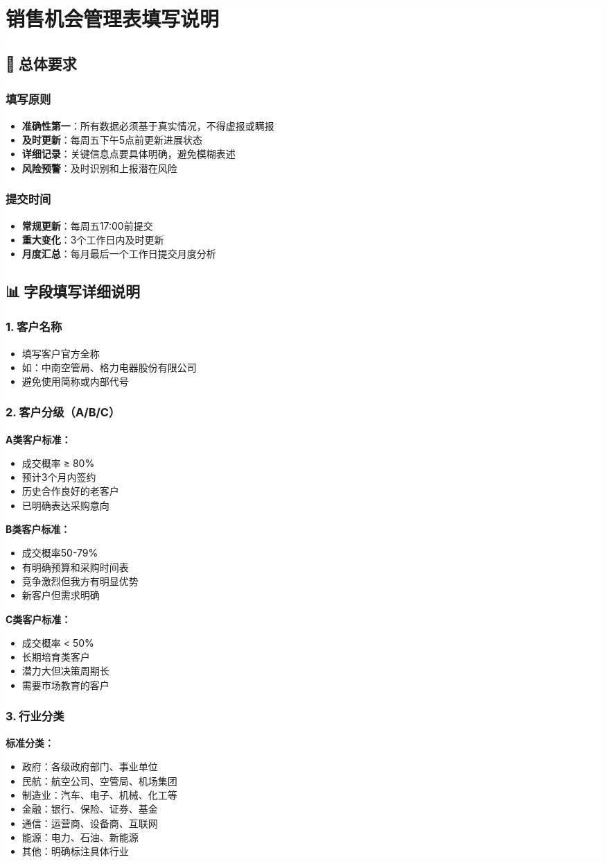 # 销售机会管理表填写说明

## 📝 总体要求

### 填写原则
- **准确性第一**：所有数据必须基于真实情况，不得虚报或瞒报
- **及时更新**：每周五下午5点前更新进展状态
- **详细记录**：关键信息点要具体明确，避免模糊表述
- **风险预警**：及时识别和上报潜在风险

### 提交时间
- **常规更新**：每周五17:00前提交
- **重大变化**：3个工作日内及时更新
- **月度汇总**：每月最后一个工作日提交月度分析

## 📊 字段填写详细说明

### 1. 客户名称
- 填写客户官方全称
- 如：中南空管局、格力电器股份有限公司
- 避免使用简称或内部代号

### 2. 客户分级（A/B/C）
**A类客户标准：**
- 成交概率 ≥ 80%
- 预计3个月内签约
- 历史合作良好的老客户
- 已明确表达采购意向

**B类客户标准：**
- 成交概率50-79%
- 有明确预算和采购时间表
- 竞争激烈但我方有明显优势
- 新客户但需求明确

**C类客户标准：**
- 成交概率 < 50%
- 长期培育类客户
- 潜力大但决策周期长
- 需要市场教育的客户

### 3. 行业分类
**标准分类：**
- 政府：各级政府部门、事业单位
- 民航：航空公司、空管局、机场集团
- 制造业：汽车、电子、机械、化工等
- 金融：银行、保险、证券、基金
- 通信：运营商、设备商、互联网
- 能源：电力、石油、新能源
- 其他：明确标注具体行业
